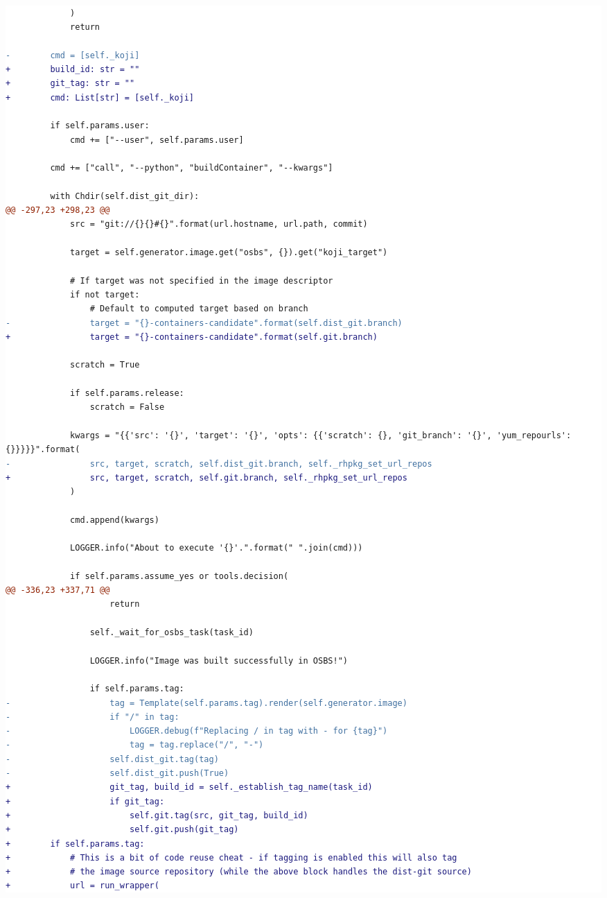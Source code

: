 ```diff
             )
             return
 
-        cmd = [self._koji]
+        build_id: str = ""
+        git_tag: str = ""
+        cmd: List[str] = [self._koji]
 
         if self.params.user:
             cmd += ["--user", self.params.user]
 
         cmd += ["call", "--python", "buildContainer", "--kwargs"]
 
         with Chdir(self.dist_git_dir):
@@ -297,23 +298,23 @@
             src = "git://{}{}#{}".format(url.hostname, url.path, commit)
 
             target = self.generator.image.get("osbs", {}).get("koji_target")
 
             # If target was not specified in the image descriptor
             if not target:
                 # Default to computed target based on branch
-                target = "{}-containers-candidate".format(self.dist_git.branch)
+                target = "{}-containers-candidate".format(self.git.branch)
 
             scratch = True
 
             if self.params.release:
                 scratch = False
 
             kwargs = "{{'src': '{}', 'target': '{}', 'opts': {{'scratch': {}, 'git_branch': '{}', 'yum_repourls': {}}}}}".format(
-                src, target, scratch, self.dist_git.branch, self._rhpkg_set_url_repos
+                src, target, scratch, self.git.branch, self._rhpkg_set_url_repos
             )
 
             cmd.append(kwargs)
 
             LOGGER.info("About to execute '{}'.".format(" ".join(cmd)))
 
             if self.params.assume_yes or tools.decision(
@@ -336,23 +337,71 @@
                     return
 
                 self._wait_for_osbs_task(task_id)
 
                 LOGGER.info("Image was built successfully in OSBS!")
 
                 if self.params.tag:
-                    tag = Template(self.params.tag).render(self.generator.image)
-                    if "/" in tag:
-                        LOGGER.debug(f"Replacing / in tag with - for {tag}")
-                        tag = tag.replace("/", "-")
-                    self.dist_git.tag(tag)
-                    self.dist_git.push(True)
+                    git_tag, build_id = self._establish_tag_name(task_id)
+                    if git_tag:
+                        self.git.tag(src, git_tag, build_id)
+                        self.git.push(git_tag)
+        if self.params.tag:
+            # This is a bit of code reuse cheat - if tagging is enabled this will also tag
+            # the image source repository (while the above block handles the dist-git source)
+            url = run_wrapper(
```